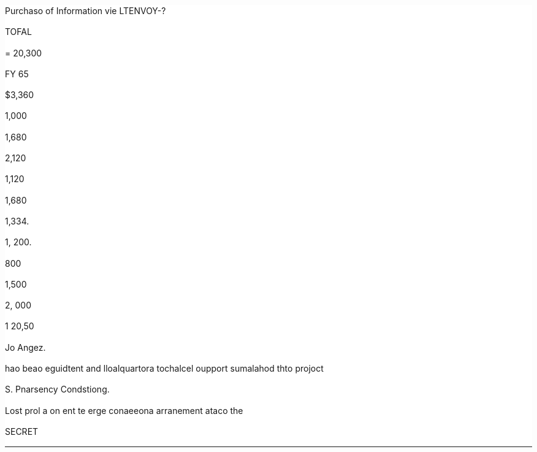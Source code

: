 Purchaso of Information vie LTENVOY-?

TOFAL

= 20,300

FY 65

$3,360

1,000

1,680

2,120

1,120

1,680

1,334.

1, 200.

800

1,500

2, 000

1 20,50

Jo Angez.

hao beao eguidtent and lloalquartora tochalcel oupport sumalahod thto projoct

S. Pnarsency Condstiong.

Lost prol a on ent te erge conaeeona arranement ataco the

SECRET

---

